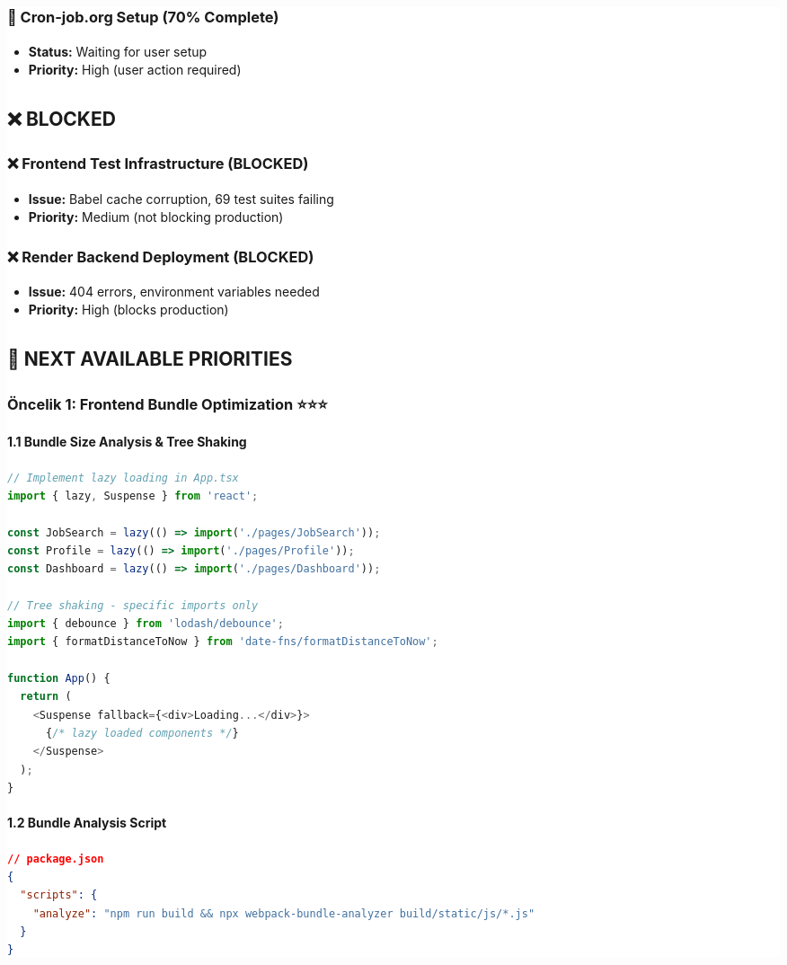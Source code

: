 ### 🔄 Cron-job.org Setup (70% Complete)
- **Status:** Waiting for user setup
- **Priority:** High (user action required)

## ❌ **BLOCKED** 

### ❌ Frontend Test Infrastructure (BLOCKED)
- **Issue:** Babel cache corruption, 69 test suites failing
- **Priority:** Medium (not blocking production)

### ❌ Render Backend Deployment (BLOCKED) 
- **Issue:** 404 errors, environment variables needed
- **Priority:** High (blocks production)

## 🎯 **NEXT AVAILABLE PRIORITIES**

### **Öncelik 1: Frontend Bundle Optimization** ⭐⭐⭐

#### 1.1 Bundle Size Analysis & Tree Shaking
```javascript
// Implement lazy loading in App.tsx
import { lazy, Suspense } from 'react';

const JobSearch = lazy(() => import('./pages/JobSearch'));
const Profile = lazy(() => import('./pages/Profile'));
const Dashboard = lazy(() => import('./pages/Dashboard'));

// Tree shaking - specific imports only
import { debounce } from 'lodash/debounce';
import { formatDistanceToNow } from 'date-fns/formatDistanceToNow';

function App() {
  return (
    <Suspense fallback={<div>Loading...</div>}>
      {/* lazy loaded components */}
    </Suspense>
  );
}
```

#### 1.2 Bundle Analysis Script
```json
// package.json
{
  "scripts": {
    "analyze": "npm run build && npx webpack-bundle-analyzer build/static/js/*.js"
  }
}
```
